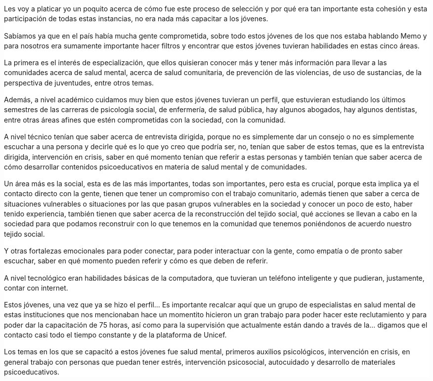 Les voy a platicar yo un poquito acerca de cómo fue este proceso de selección
y por qué era tan importante esta cohesión y esta participación de todas estas
instancias, no era nada más capacitar a los jóvenes.

Sabíamos ya que en el país había mucha gente comprometida, sobre todo estos
jóvenes de los que nos estaba hablando Memo y para nosotros era sumamente
importante hacer filtros y encontrar que estos jóvenes tuvieran habilidades en
estas cinco áreas.

La primera es el interés de especialización, que ellos quisieran conocer más y
tener más información para llevar a las comunidades acerca de salud mental,
acerca de salud comunitaria, de prevención de las violencias, de uso de
sustancias, de la perspectiva de juventudes, entre otros temas.

Además, a nivel académico cuidamos muy bien que estos jóvenes tuvieran un
perfil, que estuvieran estudiando los últimos semestres de las carreras de
psicología social, de enfermería, de salud pública, hay algunos abogados, hay
algunos dentistas, entre otras áreas afines que estén comprometidas con la
sociedad, con la comunidad.

A nivel técnico tenían que saber acerca de entrevista dirigida, porque no es
simplemente dar un consejo o no es simplemente escuchar a una persona y
decirle qué es lo que yo creo que podría ser, no, tenían que saber de estos
temas, que es la entrevista dirigida, intervención en crisis, saber en qué
momento tenían que referir a estas personas y también tenían que saber acerca
de cómo desarrollar contenidos psicoeducativos en materia de salud mental y de
comunidades.

Un área más es la social, esta es de las más importantes, todas son
importantes, pero esta es crucial, porque esta implica ya el contacto directo
con la gente, tienen que tener un compromiso con el trabajo comunitario,
además tienen que saber a cerca de situaciones vulnerables o situaciones por
las que pasan grupos vulnerables en la sociedad y conocer un poco de esto,
haber tenido experiencia, también tienen que saber acerca de la reconstrucción
del tejido social, qué acciones se llevan a cabo en la sociedad para que
podamos reconstruir con lo que tenemos en la comunidad que tenemos poniéndonos
de acuerdo nuestro tejido social.

Y otras fortalezas emocionales para poder conectar, para poder interactuar con
la gente, como empatía o de pronto saber escuchar, saber en qué momento pueden
referir y cómo es que deben de referir.

A nivel tecnológico eran habilidades básicas de la computadora, que tuvieran
un teléfono inteligente y que pudieran, justamente, contar con internet.

Estos jóvenes, una vez que ya se hizo el perfil… Es importante recalcar aquí
que un grupo de especialistas en salud mental de estas instituciones que nos
mencionaban hace un momentito hicieron un gran trabajo para poder hacer este
reclutamiento y para poder dar la capacitación de 75 horas, así como para la
supervisión que actualmente están dando a través de la… digamos que el
contacto casi todo el tiempo constante y de la plataforma de Unicef.

Los temas en los que se capacitó a estos jóvenes fue salud mental, primeros
auxilios psicológicos, intervención en crisis, en general trabajo con personas
que puedan tener estrés, intervención psicosocial, autocuidado y desarrollo de
materiales psicoeducativos.
